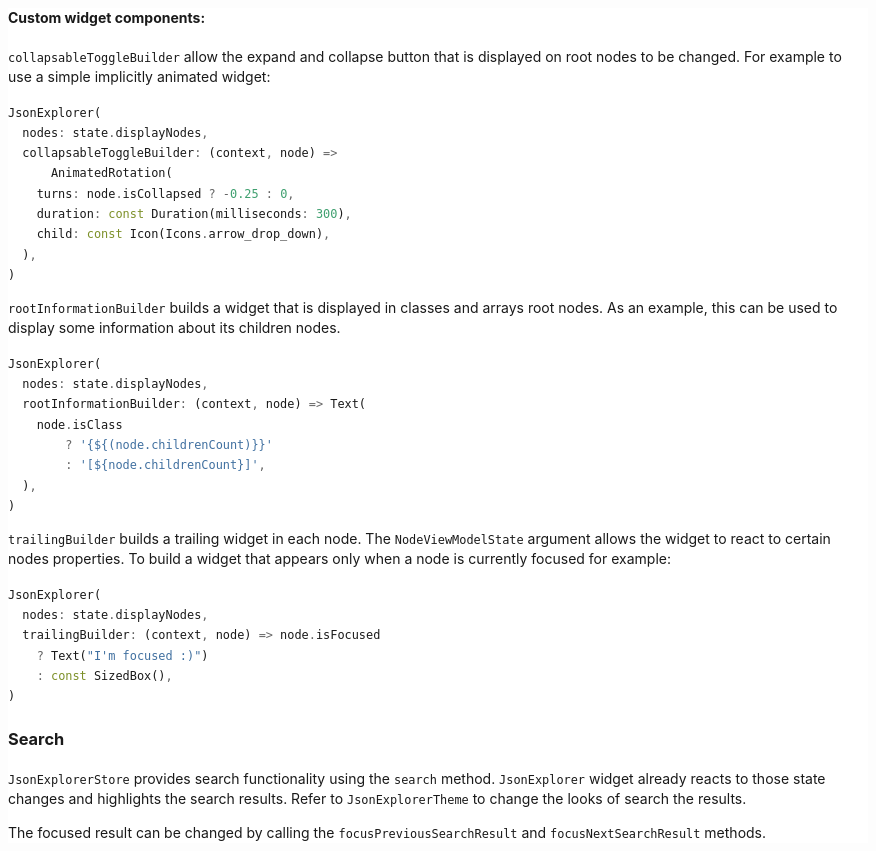 #### Custom widget components:

`collapsableToggleBuilder` allow the expand and collapse button that
is displayed on root nodes to be changed.
For example to use a simple implicitly animated widget:

```dart
JsonExplorer(
  nodes: state.displayNodes,
  collapsableToggleBuilder: (context, node) =>
      AnimatedRotation(
    turns: node.isCollapsed ? -0.25 : 0,
    duration: const Duration(milliseconds: 300),
    child: const Icon(Icons.arrow_drop_down),
  ),
)
```

`rootInformationBuilder` builds a widget that is displayed in classes and
arrays root nodes.
As an example, this can be used to display some information about its
children nodes.

```dart
JsonExplorer(
  nodes: state.displayNodes,
  rootInformationBuilder: (context, node) => Text(
    node.isClass
        ? '{${(node.childrenCount)}}'
        : '[${node.childrenCount}]',
  ),
)
```

`trailingBuilder` builds a trailing widget in each node. The `NodeViewModelState`
argument allows the widget to react to certain nodes properties.
To build a widget that appears only when a node is currently focused
for example:

```dart
JsonExplorer(
  nodes: state.displayNodes,
  trailingBuilder: (context, node) => node.isFocused
    ? Text("I'm focused :)")
    : const SizedBox(),
)
```

### Search

`JsonExplorerStore` provides search functionality using the `search` method.
`JsonExplorer` widget already reacts to those state changes and highlights the search results.
Refer to `JsonExplorerTheme` to change the looks of search the results.

The focused result can be changed by calling the `focusPreviousSearchResult` and `focusNextSearchResult` methods.
